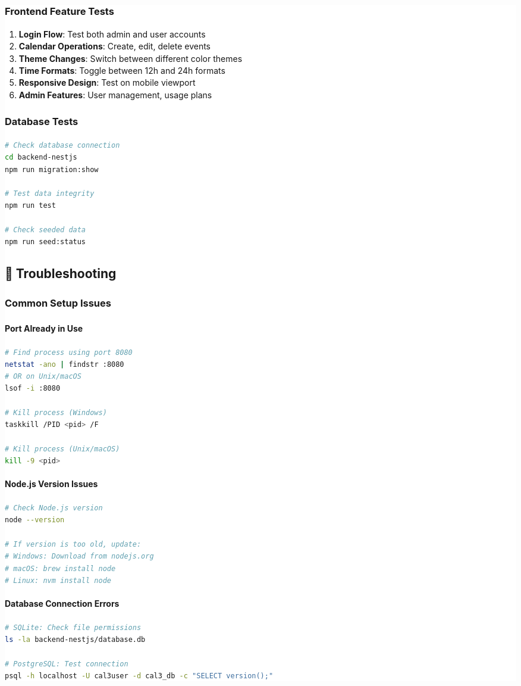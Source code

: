 ### Frontend Feature Tests
1. **Login Flow**: Test both admin and user accounts
2. **Calendar Operations**: Create, edit, delete events
3. **Theme Changes**: Switch between different color themes
4. **Time Formats**: Toggle between 12h and 24h formats
5. **Responsive Design**: Test on mobile viewport
6. **Admin Features**: User management, usage plans

### Database Tests
```bash
# Check database connection
cd backend-nestjs
npm run migration:show

# Test data integrity
npm run test

# Check seeded data
npm run seed:status
```

## 🐛 **Troubleshooting**

### Common Setup Issues

#### **Port Already in Use**
```bash
# Find process using port 8080
netstat -ano | findstr :8080
# OR on Unix/macOS
lsof -i :8080

# Kill process (Windows)
taskkill /PID <pid> /F

# Kill process (Unix/macOS)
kill -9 <pid>
```

#### **Node.js Version Issues**
```bash
# Check Node.js version
node --version

# If version is too old, update:
# Windows: Download from nodejs.org
# macOS: brew install node
# Linux: nvm install node
```

#### **Database Connection Errors**
```bash
# SQLite: Check file permissions
ls -la backend-nestjs/database.db

# PostgreSQL: Test connection
psql -h localhost -U cal3user -d cal3_db -c "SELECT version();"
```
